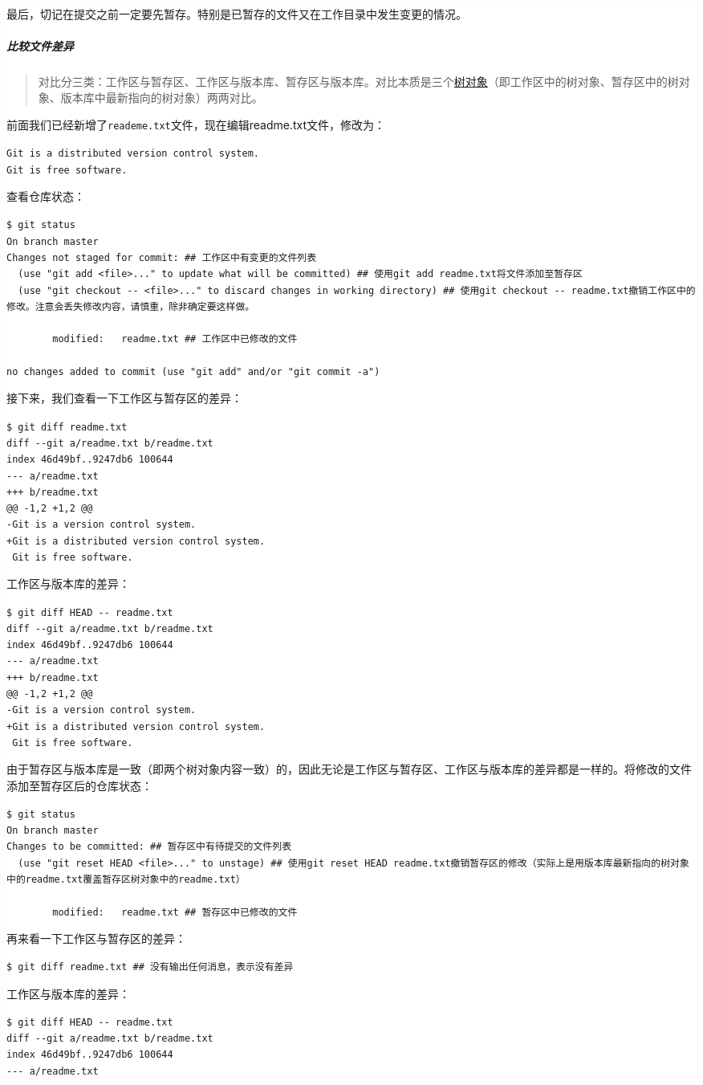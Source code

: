 最后，切记在提交之前一定要先暂存。特别是已暂存的文件又在工作目录中发生变更的情况。

##### 比较文件差异
> 对比分三类：工作区与暂存区、工作区与版本库、暂存区与版本库。对比本质是三个[树对象](#tree-obj)（即工作区中的树对象、暂存区中的树对象、版本库中最新指向的树对象）两两对比。

前面我们已经新增了``reademe.txt``文件，现在编辑readme.txt文件，修改为：
```
Git is a distributed version control system.
Git is free software.
```
查看仓库状态：
```
$ git status
On branch master
Changes not staged for commit: ## 工作区中有变更的文件列表
  (use "git add <file>..." to update what will be committed) ## 使用git add readme.txt将文件添加至暂存区
  (use "git checkout -- <file>..." to discard changes in working directory) ## 使用git checkout -- readme.txt撤销工作区中的修改。注意会丢失修改内容，请慎重，除非确定要这样做。

        modified:   readme.txt ## 工作区中已修改的文件

no changes added to commit (use "git add" and/or "git commit -a")
```
接下来，我们查看一下工作区与暂存区的差异：
```
$ git diff readme.txt
diff --git a/readme.txt b/readme.txt
index 46d49bf..9247db6 100644
--- a/readme.txt
+++ b/readme.txt
@@ -1,2 +1,2 @@
-Git is a version control system.
+Git is a distributed version control system.
 Git is free software.
```
工作区与版本库的差异：
```
$ git diff HEAD -- readme.txt
diff --git a/readme.txt b/readme.txt
index 46d49bf..9247db6 100644
--- a/readme.txt
+++ b/readme.txt
@@ -1,2 +1,2 @@
-Git is a version control system.
+Git is a distributed version control system.
 Git is free software.
```
由于暂存区与版本库是一致（即两个树对象内容一致）的，因此无论是工作区与暂存区、工作区与版本库的差异都是一样的。将修改的文件添加至暂存区后的仓库状态：
```
$ git status
On branch master
Changes to be committed: ## 暂存区中有待提交的文件列表
  (use "git reset HEAD <file>..." to unstage) ## 使用git reset HEAD readme.txt撤销暂存区的修改（实际上是用版本库最新指向的树对象中的readme.txt覆盖暂存区树对象中的readme.txt）

        modified:   readme.txt ## 暂存区中已修改的文件
```
再来看一下工作区与暂存区的差异：
```
$ git diff readme.txt ## 没有输出任何消息，表示没有差异
```
工作区与版本库的差异：
```
$ git diff HEAD -- readme.txt
diff --git a/readme.txt b/readme.txt
index 46d49bf..9247db6 100644
--- a/readme.txt
```